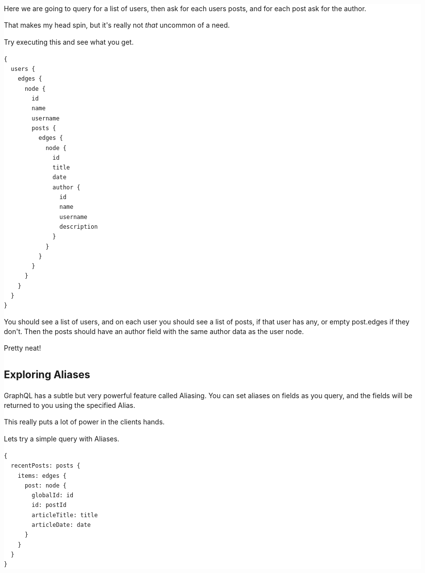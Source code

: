 Here we are going to query for a list of users, then ask for each users posts, and for each post ask for the author. 

That makes my head spin, but it's really not _that_ uncommon of a need.

Try executing this and see what you get. 

```graphql
{
  users {
    edges {
      node {
        id
        name
        username
        posts {
          edges {
            node {
              id
              title
              date
              author {
                id
                name
                username
                description
              }
            }
          }
        }
      }
    }
  }
}
```
You should see a list of users, and on each user you should see a list of posts, if that user has any, or empty post.edges if they don't. Then the posts should have an author field with the same author data as the user node.

Pretty neat!

## Exploring Aliases

GraphQL has a subtle but very powerful feature called Aliasing. You can set aliases on fields as you query, and the fields will
be returned to you using the specified Alias. 

This really puts a lot of power in the clients hands.

Lets try a simple query with Aliases.

```graphql
{
  recentPosts: posts {
    items: edges {
      post: node {
        globalId: id
        id: postId
        articleTitle: title
        articleDate: date
      }
    }
  }
}
```

